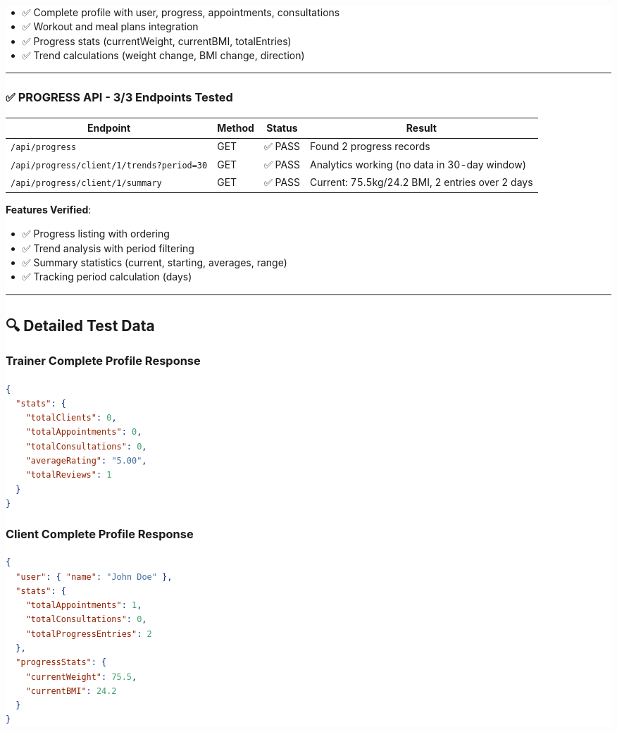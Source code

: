 - ✅ Complete profile with user, progress, appointments, consultations
- ✅ Workout and meal plans integration
- ✅ Progress stats (currentWeight, currentBMI, totalEntries)
- ✅ Trend calculations (weight change, BMI change, direction)

---

### ✅ PROGRESS API - 3/3 Endpoints Tested

| Endpoint                                  | Method | Status  | Result                                          |
| ----------------------------------------- | ------ | ------- | ----------------------------------------------- |
| `/api/progress`                           | GET    | ✅ PASS | Found 2 progress records                        |
| `/api/progress/client/1/trends?period=30` | GET    | ✅ PASS | Analytics working (no data in 30-day window)    |
| `/api/progress/client/1/summary`          | GET    | ✅ PASS | Current: 75.5kg/24.2 BMI, 2 entries over 2 days |

**Features Verified**:

- ✅ Progress listing with ordering
- ✅ Trend analysis with period filtering
- ✅ Summary statistics (current, starting, averages, range)
- ✅ Tracking period calculation (days)

---

## 🔍 Detailed Test Data

### Trainer Complete Profile Response

```json
{
  "stats": {
    "totalClients": 0,
    "totalAppointments": 0,
    "totalConsultations": 0,
    "averageRating": "5.00",
    "totalReviews": 1
  }
}
```

### Client Complete Profile Response

```json
{
  "user": { "name": "John Doe" },
  "stats": {
    "totalAppointments": 1,
    "totalConsultations": 0,
    "totalProgressEntries": 2
  },
  "progressStats": {
    "currentWeight": 75.5,
    "currentBMI": 24.2
  }
}
```
